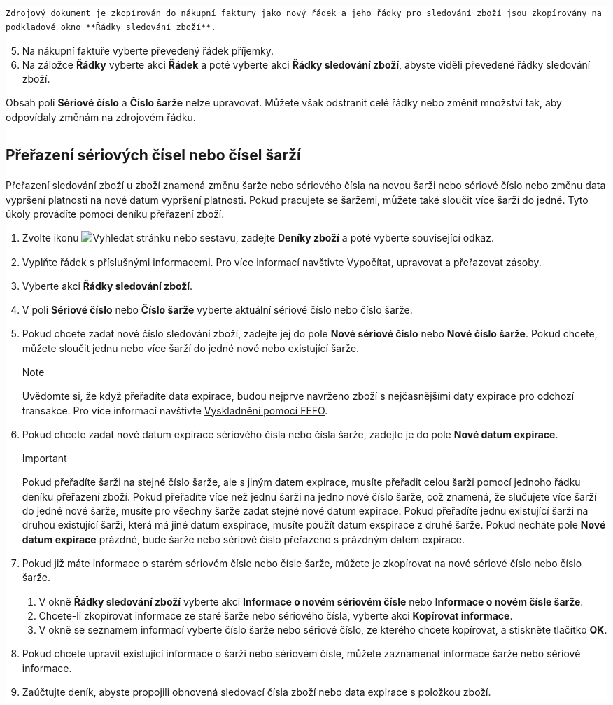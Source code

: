     Zdrojový dokument je zkopírován do nákupní faktury jako nový řádek a jeho řádky pro sledování zboží jsou zkopírovány na podkladové okno **Řádky sledování zboží**.  

5.  Na nákupní faktuře vyberte převedený řádek příjemky.  
6.  Na záložce **Řádky** vyberte akci **Řádek** a poté vyberte akci **Řádky sledování zboží**, abyste viděli převedené řádky sledování zboží.  

Obsah polí **Sériové číslo** a **Číslo šarže** nelze upravovat. Můžete však odstranit celé řádky nebo změnit množství tak, aby odpovídaly změnám na zdrojovém řádku.  

## <a name="to-reclassify-serial-or-lot-numbers"></a>Přeřazení sériových čísel nebo čísel šarží  
Přeřazení sledování zboží u zboží znamená změnu šarže nebo sériového čísla na novou šarži nebo sériové číslo nebo změnu data vypršení platnosti na nové datum vypršení platnosti. Pokud pracujete se šaržemi, můžete také sloučit více šarží do jedné. Tyto úkoly provádíte pomocí deníku přeřazení zboží.

1.  Zvolte ikonu ![Vyhledat stránku nebo sestavu](media/ui-search/search_small.png "Ikona Vyhledat stránku nebo sestavu"), zadejte **Deníky zboží** a poté vyberte související odkaz.  
2.  Vyplňte řádek s příslušnými informacemi. Pro více informací navštivte [Vypočítat, upravovat a přeřazovat zásoby](inventory-how-count-adjust-reclassify.md).
3.  Vyberte akci **Řádky sledování zboží**.  
4.  V poli **Sériové číslo** nebo **Číslo šarže** vyberte aktuální sériové číslo nebo číslo šarže.  
5.  Pokud chcete zadat nové číslo sledování zboží, zadejte jej do pole **Nové sériové číslo** nebo **Nové číslo šarže**. Pokud chcete, můžete sloučit jednu nebo více šarží do jedné nové nebo existující šarže.  

    > [!NOTE]  
    >  Uvědomte si, že když přeřadíte data expirace, budou nejprve navrženo zboží s nejčasnějšími daty expirace pro odchozí transakce. Pro více informací navštivte [Vyskladnění pomocí FEFO](warehouse-picking-by-fefo.md).  

5.  Pokud chcete zadat nové datum expirace sériového čísla nebo čísla šarže, zadejte je do pole **Nové datum expirace**.  

    > [!IMPORTANT]  
    >  Pokud přeřadíte šarži na stejné číslo šarže, ale s jiným datem expirace, musíte přeřadit celou šarži pomocí jednoho řádku deníku přeřazení zboží. Pokud přeřadíte více než jednu šarži na jedno nové číslo šarže, což znamená, že slučujete více šarží do jedné nové šarže, musíte pro všechny šarže zadat stejné nové datum expirace. Pokud přeřadíte jednu existující šarži na druhou existující šarži, která má jiné datum exspirace, musíte použít datum exspirace z druhé šarže. Pokud necháte pole **Nové datum expirace** prázdné, bude šarže nebo sériové číslo přeřazeno s prázdným datem expirace.  

6.  Pokud již máte informace o starém sériovém čísle nebo čísle šarže, můžete je zkopírovat na nové sériové číslo nebo číslo šarže.  

    1.  V okně **Řádky sledování zboží** vyberte akci **Informace o novém sériovém čísle** nebo **Informace o novém čísle šarže**.  
    2.  Chcete-li zkopírovat informace ze staré šarže nebo sériového čísla, vyberte akci **Kopírovat informace**.  
    3.  V okně se seznamem informací vyberte číslo šarže nebo sériové číslo, ze kterého chcete kopírovat, a stiskněte tlačítko **OK**.  

7.  Pokud chcete upravit existující informace o šarži nebo sériovém čísle, můžete zaznamenat informace šarže nebo sériové informace.  
8.  Zaúčtujte deník, abyste propojili obnovená sledovací čísla zboží nebo data expirace s položkou zboží.
